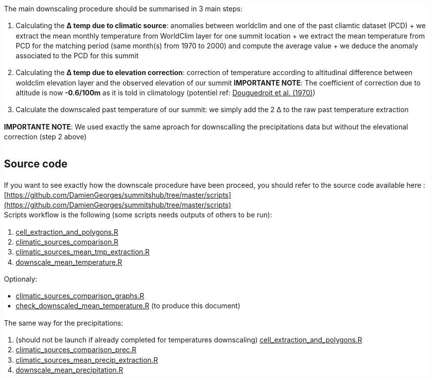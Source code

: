 The main downscaling procedure should be summarised in 3 main steps:

  1. Calculating the **&Delta; temp due to climatic source**: anomalies between worldclim and one of the past cliamtic dataset (PCD)
    + we extract the mean monthly temperature from WorldClim layer for one summit location
    + we extract the mean temperature from PCD for the matching period (same month(s) from 1970 to 2000) and compute the average value
    + we deduce the anomaly associated to the PCD for this summit
    
  2. Calculating the **&Delta; temp due to elevation correction**: correction of temperature 
  according to altitudinal difference between woldclim elevation layer and the observed elevation of our summit
  **IMPORTANTE NOTE**: The coefficient of correction due to altitude is now **-0.6/100m** as it is told in climatology
  (potentiel ref: [Douguedroit et al. (1970)](http://www.persee.fr/doc/rga_0035-1121_1970_num_58_3_3491))
  
  3. Calculate the downscaled past temperature of our summit: we simply add the 2 &Delta; to the raw past temperature extraction
  
**IMPORTANTE NOTE**: We used exactly the same aproach for downscalling the precipitations data but without the elevational correction (step 2 above)

  
  
## Source code
If you want to see exactly how the downscale procedure have been proceed, you
should refer to the source code available here :  
[https://github.com/DamienGeorges/summitshub/tree/master/scripts](https://github.com/DamienGeorges/summitshub/tree/master/scripts)  
Scripts workflow is the following (some scripts needs outputs of others to be run):  
  1. [cell_extraction_and_polygons.R](https://github.com/DamienGeorges/summitshub/tree/master/scripts/cell_extraction_and_polygons.R)  
  2. [climatic_sources_comparison.R](https://github.com/DamienGeorges/summitshub/tree/master/scripts/climatic_sources_comparison.R)  
  3. [climatic_sources_mean_tmp_extraction.R](https://github.com/DamienGeorges/summitshub/tree/master/scripts/climatic_sources_mean_tmp_extraction.R)  
  4. [downscale_mean_temperature.R](https://github.com/DamienGeorges/summitshub/tree/master/scripts/downscale_mean_temperature.R)  

Optionaly:
 - [climatic_sources_comparison_graphs.R](https://github.com/DamienGeorges/summitshub/tree/master/scripts/climatic_sources_comparison_graphs.R)  
 - [check_downscaled_mean_temperature.R](https://github.com/DamienGeorges/summitshub/tree/master/scripts/check_downscaled_mean_temperature.R) (to produce this document)
 
The same way for the precipitations:
  1. (should not be launch if already completed for temperatures downscaling) [cell_extraction_and_polygons.R](https://github.com/DamienGeorges/summitshub/tree/master/scripts/cell_extraction_and_polygons.R) 
  2. [climatic_sources_comparison_prec.R](https://github.com/DamienGeorges/summitshub/tree/master/scripts/climatic_sources_comparison_prec.R)
  3. [climatic_sources_mean_precip_extraction.R](https://github.com/DamienGeorges/summitshub/tree/master/scripts/climatic_sources_mean_precip_extraction.R)  
  4. [downscale_mean_precipitation.R](https://github.com/DamienGeorges/summitshub/tree/master/scripts/downscale_mean_temperature.R) 
